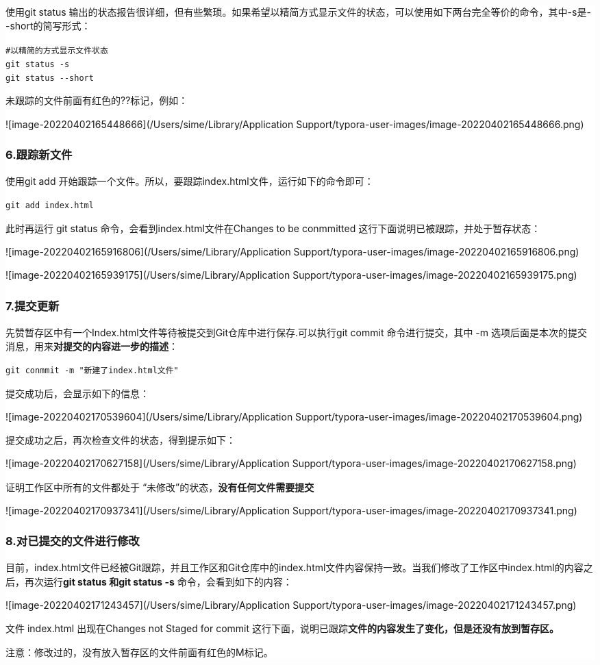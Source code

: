 使用git status 输出的状态报告很详细，但有些繁琐。如果希望以精简方式显示文件的状态，可以使用如下两台完全等价的命令，其中-s是--short的简写形式：

```git
#以精简的方式显示文件状态
git status -s 
git status --short
```

未跟踪的文件前面有红色的??标记，例如：

![image-20220402165448666](/Users/sime/Library/Application Support/typora-user-images/image-20220402165448666.png)

### 6.跟踪新文件

使用git add 开始跟踪一个文件。所以，要跟踪index.html文件，运行如下的命令即可：

```git
git add index.html
```

此时再运行 git status 命令，会看到index.html文件在Changes to be conmmitted 这行下面说明已被跟踪，并处于暂存状态：

![image-20220402165916806](/Users/sime/Library/Application Support/typora-user-images/image-20220402165916806.png)

![image-20220402165939175](/Users/sime/Library/Application Support/typora-user-images/image-20220402165939175.png)

### 7.提交更新

先赞暂存区中有一个Index.html文件等待被提交到Git仓库中进行保存.可以执行git commit 命令进行提交，其中 -m 选项后面是本次的提交消息，用来**对提交的内容进一步的描述**：

```git
git conmmit -m "新建了index.html文件"
```

提交成功后，会显示如下的信息：

![image-20220402170539604](/Users/sime/Library/Application Support/typora-user-images/image-20220402170539604.png)

提交成功之后，再次检查文件的状态，得到提示如下：

![image-20220402170627158](/Users/sime/Library/Application Support/typora-user-images/image-20220402170627158.png)

证明工作区中所有的文件都处于 “未修改”的状态，**没有任何文件需要提交**

![image-20220402170937341](/Users/sime/Library/Application Support/typora-user-images/image-20220402170937341.png)

### 8.对已提交的文件进行修改

目前，index.html文件已经被Git跟踪，并且工作区和Git仓库中的index.html文件内容保持一致。当我们修改了工作区中index.html的内容之后，再次运行**git status 和git status -s** 命令，会看到如下的内容：

![image-20220402171243457](/Users/sime/Library/Application Support/typora-user-images/image-20220402171243457.png)

文件 index.html 出现在Changes not Staged for commit 这行下面，说明已跟踪**文件的内容发生了变化，但是还没有放到暂存区。**

注意：修改过的，没有放入暂存区的文件前面有红色的M标记。
